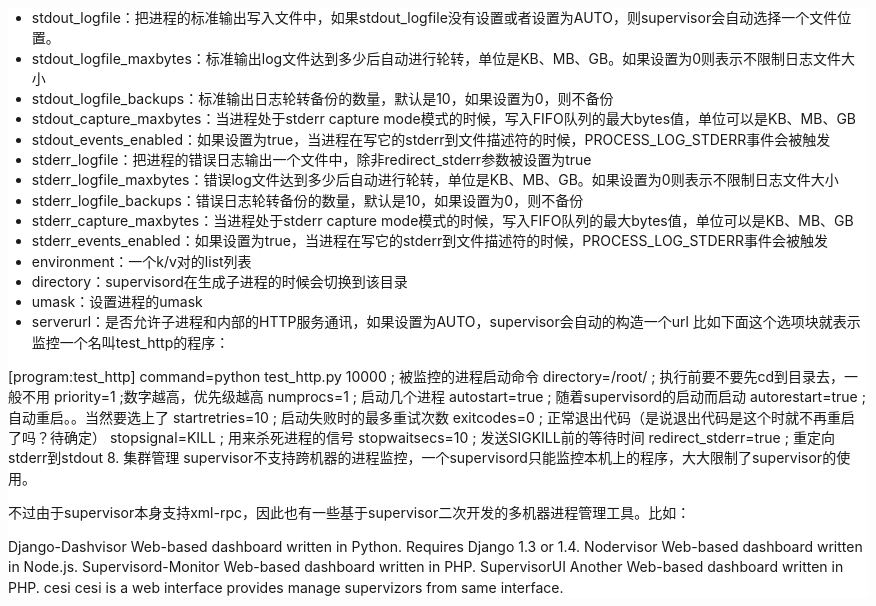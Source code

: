 - stdout_logfile：把进程的标准输出写入文件中，如果stdout_logfile没有设置或者设置为AUTO，则supervisor会自动选择一个文件位置。
- stdout_logfile_maxbytes：标准输出log文件达到多少后自动进行轮转，单位是KB、MB、GB。如果设置为0则表示不限制日志文件大小
- stdout_logfile_backups：标准输出日志轮转备份的数量，默认是10，如果设置为0，则不备份
- stdout_capture_maxbytes：当进程处于stderr capture mode模式的时候，写入FIFO队列的最大bytes值，单位可以是KB、MB、GB
- stdout_events_enabled：如果设置为true，当进程在写它的stderr到文件描述符的时候，PROCESS_LOG_STDERR事件会被触发
- stderr_logfile：把进程的错误日志输出一个文件中，除非redirect_stderr参数被设置为true
- stderr_logfile_maxbytes：错误log文件达到多少后自动进行轮转，单位是KB、MB、GB。如果设置为0则表示不限制日志文件大小
- stderr_logfile_backups：错误日志轮转备份的数量，默认是10，如果设置为0，则不备份
- stderr_capture_maxbytes：当进程处于stderr capture mode模式的时候，写入FIFO队列的最大bytes值，单位可以是KB、MB、GB
- stderr_events_enabled：如果设置为true，当进程在写它的stderr到文件描述符的时候，PROCESS_LOG_STDERR事件会被触发
- environment：一个k/v对的list列表
- directory：supervisord在生成子进程的时候会切换到该目录
- umask：设置进程的umask
- serverurl：是否允许子进程和内部的HTTP服务通讯，如果设置为AUTO，supervisor会自动的构造一个url
比如下面这个选项块就表示监控一个名叫test_http的程序：

[program:test_http]
command=python test_http.py 10000  ; 被监控的进程启动命令
directory=/root/                ; 执行前要不要先cd到目录去，一般不用
priority=1                    ;数字越高，优先级越高
numprocs=1                    ; 启动几个进程
autostart=true                ; 随着supervisord的启动而启动
autorestart=true              ; 自动重启。。当然要选上了
startretries=10               ; 启动失败时的最多重试次数
exitcodes=0                   ; 正常退出代码（是说退出代码是这个时就不再重启了吗？待确定）
stopsignal=KILL               ; 用来杀死进程的信号
stopwaitsecs=10               ; 发送SIGKILL前的等待时间
redirect_stderr=true          ; 重定向stderr到stdout
8. 集群管理
supervisor不支持跨机器的进程监控，一个supervisord只能监控本机上的程序，大大限制了supervisor的使用。

不过由于supervisor本身支持xml-rpc，因此也有一些基于supervisor二次开发的多机器进程管理工具。比如：

Django-Dashvisor
Web-based dashboard written in Python. Requires Django 1.3 or 1.4.
Nodervisor
Web-based dashboard written in Node.js.
Supervisord-Monitor
Web-based dashboard written in PHP.
SupervisorUI
Another Web-based dashboard written in PHP.
cesi
cesi is a web interface provides manage supervizors from same interface.


